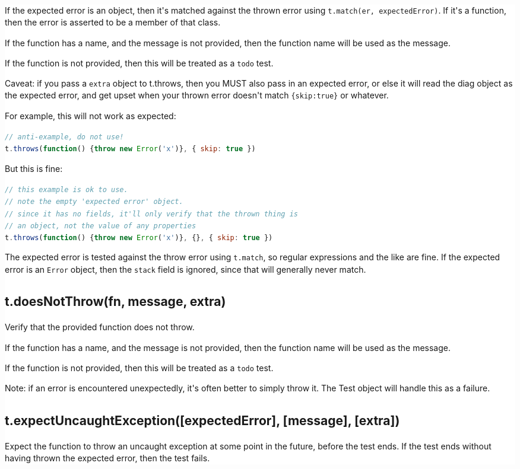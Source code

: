 If the expected error is an object, then it's matched against the
thrown error using `t.match(er, expectedError)`.  If it's a function,
then the error is asserted to be a member of that class.

If the function has a name, and the message is not provided, then the
function name will be used as the message.

If the function is not provided, then this will be treated as a `todo`
test.

Caveat: if you pass a `extra` object to t.throws, then you MUST also
pass in an expected error, or else it will read the diag object as the
expected error, and get upset when your thrown error doesn't match
`{skip:true}` or whatever.

For example, this will not work as expected:

```javascript
// anti-example, do not use!
t.throws(function() {throw new Error('x')}, { skip: true })
```

But this is fine:

```javascript
// this example is ok to use.
// note the empty 'expected error' object.
// since it has no fields, it'll only verify that the thrown thing is
// an object, not the value of any properties
t.throws(function() {throw new Error('x')}, {}, { skip: true })
```

The expected error is tested against the throw error using `t.match`,
so regular expressions and the like are fine.  If the expected error
is an `Error` object, then the `stack` field is ignored, since that
will generally never match.

## t.doesNotThrow(fn, message, extra)

Verify that the provided function does not throw.

If the function has a name, and the message is not provided, then the
function name will be used as the message.

If the function is not provided, then this will be treated as a `todo`
test.

Note: if an error is encountered unexpectedly, it's often better to
simply throw it.  The Test object will handle this as a failure.

## t.expectUncaughtException([expectedError], [message], [extra])

Expect the function to throw an uncaught exception at some point in the
future, before the test ends.  If the test ends without having thrown the
expected error, then the test fails.

